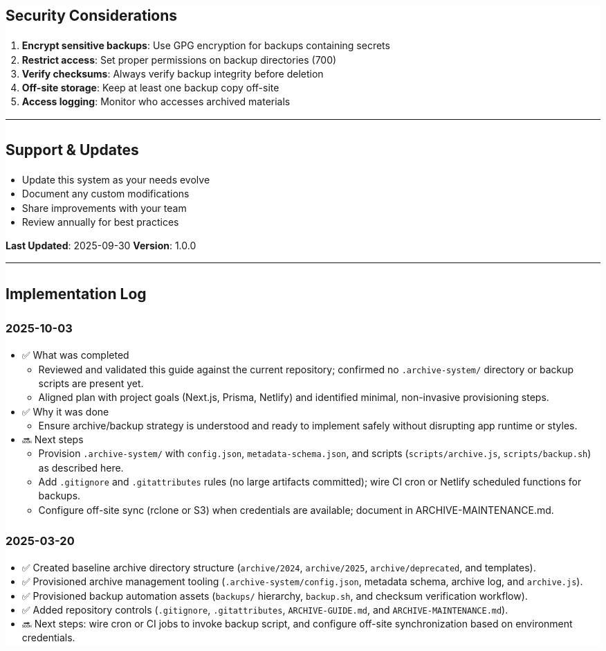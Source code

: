 
## Security Considerations

1. **Encrypt sensitive backups**: Use GPG encryption for backups containing secrets
2. **Restrict access**: Set proper permissions on backup directories (700)
3. **Verify checksums**: Always verify backup integrity before deletion
4. **Off-site storage**: Keep at least one backup copy off-site
5. **Access logging**: Monitor who accesses archived materials

---

## Support & Updates

- Update this system as your needs evolve
- Document any custom modifications
- Share improvements with your team
- Review annually for best practices

**Last Updated**: 2025-09-30
**Version**: 1.0.0

---

## Implementation Log

### 2025-10-03
- ✅ What was completed
  - Reviewed and validated this guide against the current repository; confirmed no `.archive-system/` directory or backup scripts are present yet.
  - Aligned plan with project goals (Next.js, Prisma, Netlify) and identified minimal, non-invasive provisioning steps.
- ✅ Why it was done
  - Ensure archive/backup strategy is understood and ready to implement safely without disrupting app runtime or styles.
- 🔜 Next steps
  - Provision `.archive-system/` with `config.json`, `metadata-schema.json`, and scripts (`scripts/archive.js`, `scripts/backup.sh`) as described here.
  - Add `.gitignore` and `.gitattributes` rules (no large artifacts committed); wire CI cron or Netlify scheduled functions for backups.
  - Configure off-site sync (rclone or S3) when credentials are available; document in ARCHIVE-MAINTENANCE.md.

### 2025-03-20
- ✅ Created baseline archive directory structure (`archive/2024`, `archive/2025`, `archive/deprecated`, and templates).
- ✅ Provisioned archive management tooling (`.archive-system/config.json`, metadata schema, archive log, and `archive.js`).
- ✅ Provisioned backup automation assets (`backups/` hierarchy, `backup.sh`, and checksum verification workflow).
- ✅ Added repository controls (`.gitignore`, `.gitattributes`, `ARCHIVE-GUIDE.md`, and `ARCHIVE-MAINTENANCE.md`).
- 🔜 Next steps: wire cron or CI jobs to invoke backup script, and configure off-site synchronization based on environment credentials.
